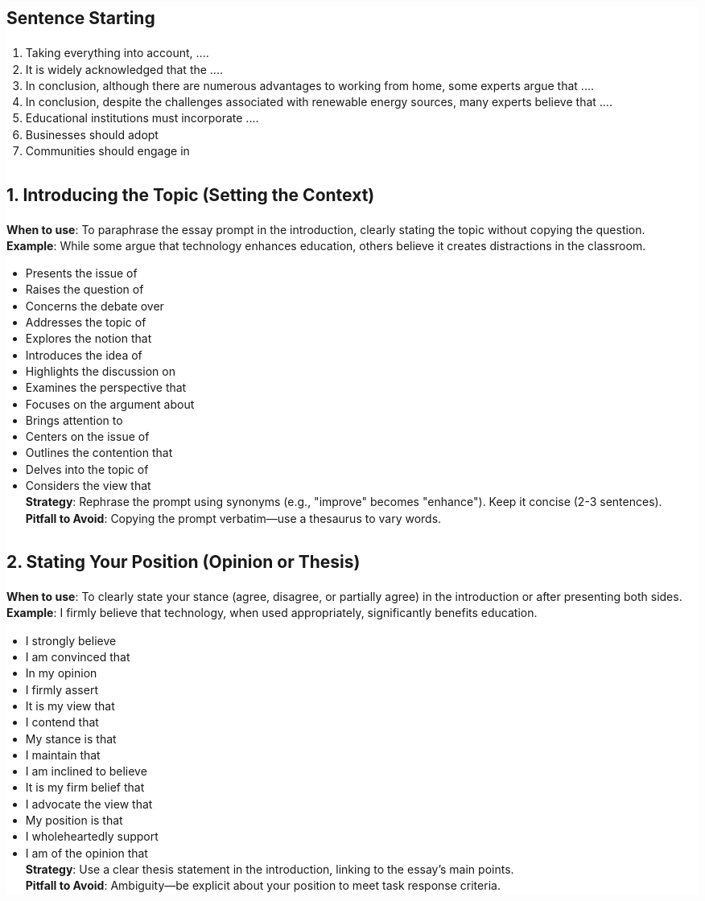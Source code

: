 
## Sentence Starting

1. Taking everything into account, ....
2. It is widely acknowledged that the ....
3. In conclusion, although there are numerous advantages to working from home, some experts argue that ....
4. In conclusion, despite the challenges associated with renewable energy sources, many experts believe that ....
5. Educational institutions must incorporate ....
6. Businesses should adopt
7. Communities should engage in

## 1. Introducing the Topic (Setting the Context)
**When to use**: To paraphrase the essay prompt in the introduction, clearly stating the topic without copying the question.  
**Example**: While some argue that technology enhances education, others believe it creates distractions in the classroom.  
- Presents the issue of  
- Raises the question of  
- Concerns the debate over  
- Addresses the topic of  
- Explores the notion that  
- Introduces the idea of  
- Highlights the discussion on  
- Examines the perspective that  
- Focuses on the argument about  
- Brings attention to  
- Centers on the issue of  
- Outlines the contention that  
- Delves into the topic of  
- Considers the view that  
**Strategy**: Rephrase the prompt using synonyms (e.g., "improve" becomes "enhance"). Keep it concise (2-3 sentences).  
**Pitfall to Avoid**: Copying the prompt verbatim—use a thesaurus to vary words.

## 2. Stating Your Position (Opinion or Thesis)
**When to use**: To clearly state your stance (agree, disagree, or partially agree) in the introduction or after presenting both sides.  
**Example**: I firmly believe that technology, when used appropriately, significantly benefits education.  
- I strongly believe  
- I am convinced that  
- In my opinion  
- I firmly assert  
- It is my view that  
- I contend that  
- My stance is that  
- I maintain that  
- I am inclined to believe  
- It is my firm belief that  
- I advocate the view that  
- My position is that  
- I wholeheartedly support  
- I am of the opinion that  
**Strategy**: Use a clear thesis statement in the introduction, linking to the essay’s main points.  
**Pitfall to Avoid**: Ambiguity—be explicit about your position to meet task response criteria.
